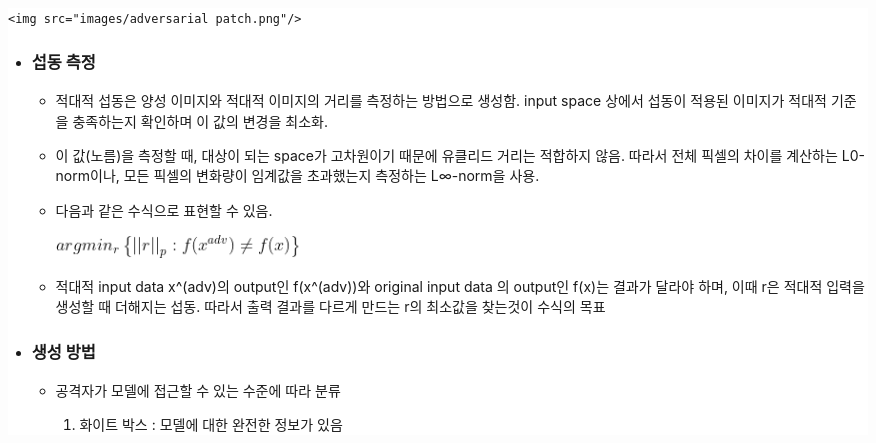     <img src="images/adversarial patch.png"/>

    

* ### 섭동 측정

  * 적대적 섭동은 양성 이미지와 적대적 이미지의 거리를 측정하는 방법으로 생성함. input space 상에서 섭동이 적용된 이미지가 적대적 기준을 충족하는지 확인하며 이 값의 변경을 최소화.

  * 이 값(노름)을 측정할 때, 대상이 되는 space가 고차원이기 때문에 유클리드 거리는 적합하지 않음. 따라서 전체 픽셀의 차이를 계산하는 L0-norm이나, 모든 픽셀의 변화량이 임계값을 초과했는지 측정하는 L∞-norm을 사용.

  * 다음과 같은 수식으로 표현할 수 있음.

    

    <img src="images/latex1.gif" width="30%"/>
  
  * 적대적 input data x^(adv)의 output인 f(x^(adv))와 original input data 의 output인 f(x)는 결과가 달라야 하며, 이때 r은 적대적 입력을 생성할 때 더해지는 섭동. 따라서 출력 결과를 다르게 만드는 r의 최소값을 찾는것이 수식의 목표
  
    
  
* ### 생성 방법

  * 공격자가 모델에 접근할 수 있는 수준에 따라 분류

    1. 화이트 박스 :  모델에 대한 완전한 정보가 있음
